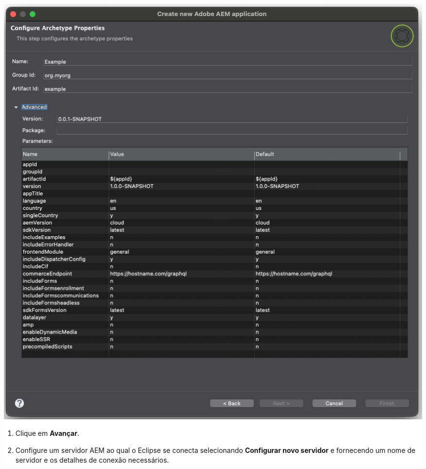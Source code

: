    ![Definir propriedades do arquétipo](assets/archetype-properties.png)

1. Clique em **Avançar**.

1. Configure um servidor AEM ao qual o Eclipse se conecta selecionando **Configurar novo servidor** e fornecendo um nome de servidor e os detalhes de conexão necessários.
